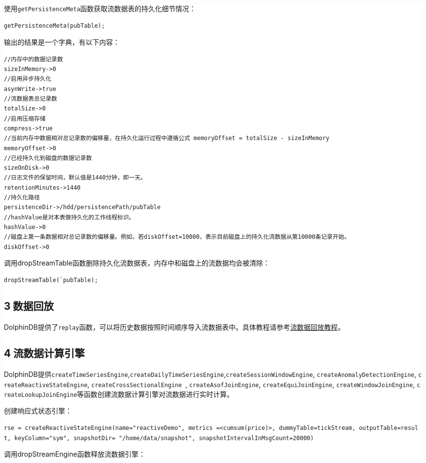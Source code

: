 使用`getPersistenceMeta`函数获取流数据表的持久化细节情况：
```
getPersistenceMeta(pubTable);
```
输出的结果是一个字典，有以下内容：
```
//内存中的数据记录数
sizeInMemory->0
//启用异步持久化
asynWrite->true
//流数据表总记录数
totalSize->0
//启用压缩存储
compress->true
//当前内存中数据相对总记录数的偏移量，在持久化运行过程中遵循公式 memoryOffset = totalSize - sizeInMemory
memoryOffset->0
//已经持久化到磁盘的数据记录数
sizeOnDisk->0
//日志文件的保留时间，默认值是1440分钟，即一天。
retentionMinutes->1440
//持久化路径
persistenceDir->/hdd/persistencePath/pubTable
//hashValue是对本表做持久化的工作线程标识。
hashValue->0
//磁盘上第一条数据相对总记录数的偏移量。例如，若diskOffset=10000，表示目前磁盘上的持久化流数据从第10000条记录开始。
diskOffset->0
```

调用dropStreamTable函数删除持久化流数据表，内存中和磁盘上的流数据均会被清除：

```
dropStreamTable(`pubTable);
```

## 3 数据回放

DolphinDB提供了`replay`函数，可以将历史数据按照时间顺序导入流数据表中。具体教程请参考[流数据回放教程](historical_data_replay.md)。

## 4 流数据计算引擎

DolphinDB提供`createTimeSeriesEngine`,`createDailyTimeSeriesEngine`,`createSessionWindowEngine`, `createAnomalyDetectionEngine`, `createReactiveStateEngine`, `createCrossSectionalEngine `, `createAsofJoinEngine`, `createEquiJoinEngine`, `createWindowJoinEngine`, `createLookupJoinEngine`等函数创建流数据计算引擎对流数据进行实时计算。

创建响应式状态引擎：

```
rse = createReactiveStateEngine(name="reactiveDemo", metrics =<cumsum(price)>, dummyTable=tickStream, outputTable=result, keyColumn="sym", snapshotDir= "/home/data/snapshot", snapshotIntervalInMsgCount=20000)
```

调用dropStreamEngine函数释放流数据引擎：
